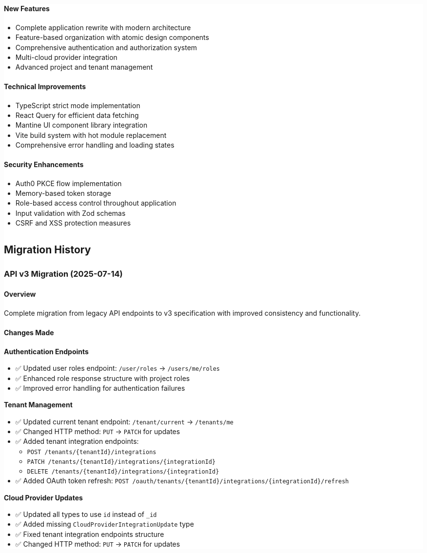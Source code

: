 #### New Features
- Complete application rewrite with modern architecture
- Feature-based organization with atomic design components
- Comprehensive authentication and authorization system
- Multi-cloud provider integration
- Advanced project and tenant management

#### Technical Improvements
- TypeScript strict mode implementation
- React Query for efficient data fetching
- Mantine UI component library integration
- Vite build system with hot module replacement
- Comprehensive error handling and loading states

#### Security Enhancements
- Auth0 PKCE flow implementation
- Memory-based token storage
- Role-based access control throughout application
- Input validation with Zod schemas
- CSRF and XSS protection measures

## Migration History

### API v3 Migration (2025-07-14)

#### Overview
Complete migration from legacy API endpoints to v3 specification with improved consistency and functionality.

#### Changes Made

**Authentication Endpoints**
- ✅ Updated user roles endpoint: `/user/roles` → `/users/me/roles`
- ✅ Enhanced role response structure with project roles
- ✅ Improved error handling for authentication failures

**Tenant Management**
- ✅ Updated current tenant endpoint: `/tenant/current` → `/tenants/me`
- ✅ Changed HTTP method: `PUT` → `PATCH` for updates
- ✅ Added tenant integration endpoints:
  - `POST /tenants/{tenantId}/integrations`
  - `PATCH /tenants/{tenantId}/integrations/{integrationId}`
  - `DELETE /tenants/{tenantId}/integrations/{integrationId}`
- ✅ Added OAuth token refresh: `POST /oauth/tenants/{tenantId}/integrations/{integrationId}/refresh`

**Cloud Provider Updates**
- ✅ Updated all types to use `id` instead of `_id`
- ✅ Added missing `CloudProviderIntegrationUpdate` type
- ✅ Fixed tenant integration endpoints structure
- ✅ Changed HTTP method: `PUT` → `PATCH` for updates
